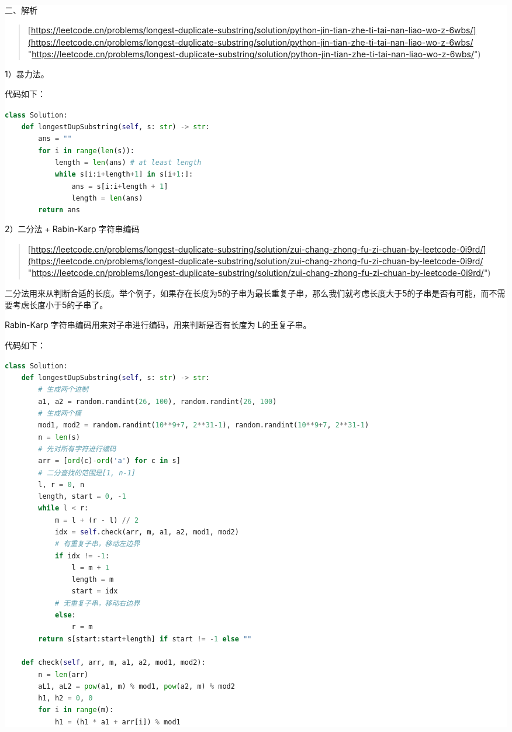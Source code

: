 二、解析

> [https://leetcode.cn/problems/longest-duplicate-substring/solution/python-jin-tian-zhe-ti-tai-nan-liao-wo-z-6wbs/](https://leetcode.cn/problems/longest-duplicate-substring/solution/python-jin-tian-zhe-ti-tai-nan-liao-wo-z-6wbs/ "https://leetcode.cn/problems/longest-duplicate-substring/solution/python-jin-tian-zhe-ti-tai-nan-liao-wo-z-6wbs/")

1）暴力法。

代码如下：

```python
class Solution:
    def longestDupSubstring(self, s: str) -> str:
        ans = ""
        for i in range(len(s)):
            length = len(ans) # at least length
            while s[i:i+length+1] in s[i+1:]:
                ans = s[i:i+length + 1]
                length = len(ans)
        return ans

```

2）二分法 + Rabin-Karp 字符串编码

> [https://leetcode.cn/problems/longest-duplicate-substring/solution/zui-chang-zhong-fu-zi-chuan-by-leetcode-0i9rd/](https://leetcode.cn/problems/longest-duplicate-substring/solution/zui-chang-zhong-fu-zi-chuan-by-leetcode-0i9rd/ "https://leetcode.cn/problems/longest-duplicate-substring/solution/zui-chang-zhong-fu-zi-chuan-by-leetcode-0i9rd/")

二分法用来从判断合适的长度。举个例子，如果存在长度为5的子串为最长重复子串，那么我们就考虑长度大于5的子串是否有可能，而不需要考虑长度小于5的子串了。

Rabin-Karp 字符串编码用来对子串进行编码，用来判断是否有长度为 L的重复子串。

代码如下：

```python
class Solution:
    def longestDupSubstring(self, s: str) -> str:
        # 生成两个进制
        a1, a2 = random.randint(26, 100), random.randint(26, 100)
        # 生成两个模
        mod1, mod2 = random.randint(10**9+7, 2**31-1), random.randint(10**9+7, 2**31-1)
        n = len(s)
        # 先对所有字符进行编码
        arr = [ord(c)-ord('a') for c in s]
        # 二分查找的范围是[1, n-1]
        l, r = 0, n
        length, start = 0, -1
        while l < r:
            m = l + (r - l) // 2
            idx = self.check(arr, m, a1, a2, mod1, mod2)
            # 有重复子串，移动左边界
            if idx != -1:
                l = m + 1
                length = m
                start = idx
            # 无重复子串，移动右边界
            else:
                r = m
        return s[start:start+length] if start != -1 else ""

    def check(self, arr, m, a1, a2, mod1, mod2):
        n = len(arr)
        aL1, aL2 = pow(a1, m) % mod1, pow(a2, m) % mod2
        h1, h2 = 0, 0
        for i in range(m):
            h1 = (h1 * a1 + arr[i]) % mod1
```